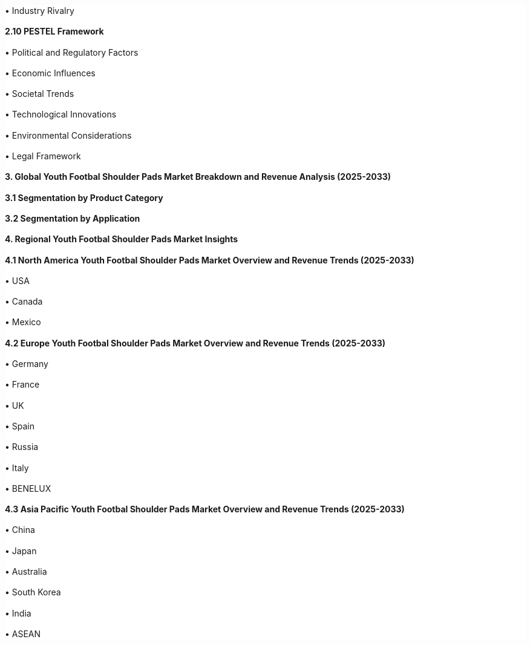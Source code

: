 • Industry Rivalry

<strong>2.10 PESTEL Framework</strong>

• Political and Regulatory Factors

• Economic Influences

• Societal Trends

• Technological Innovations

• Environmental Considerations

• Legal Framework

<strong>3. Global Youth Footbal Shoulder Pads Market Breakdown and Revenue Analysis (2025-2033)</strong>

<strong>3.1 Segmentation by Product Category</strong>

<strong>3.2 Segmentation by Application</strong>

<strong>4. Regional Youth Footbal Shoulder Pads Market Insights</strong>

<strong>4.1 North America Youth Footbal Shoulder Pads Market Overview and Revenue Trends (2025-2033)</strong>

• USA

• Canada

• Mexico

<strong>4.2 Europe Youth Footbal Shoulder Pads Market Overview and Revenue Trends (2025-2033)</strong>

• Germany

• France

• UK

• Spain

• Russia

• Italy

• BENELUX

<strong>4.3 Asia Pacific Youth Footbal Shoulder Pads Market Overview and Revenue Trends (2025-2033)</strong>

• China

• Japan

• Australia

• South Korea

• India

• ASEAN
